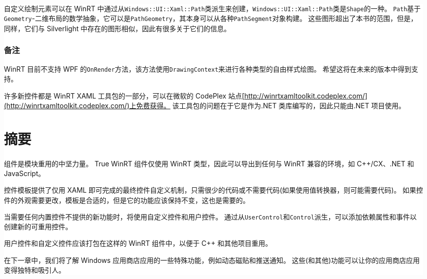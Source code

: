 自定义绘制元素可以在 WinRT 中通过从`Windows::UI::Xaml::Path`类派生来创建，`Windows::UI::Xaml::Path`类是`Shape`的一种。 `Path`基于`Geometry`-二维布局的数学抽象，它可以是`PathGeometry`，其本身可以从各种`PathSegment`对象构建。 这些图形超出了本书的范围，但是，同样，它们与 Silverlight 中存在的图形相似，因此有很多关于它们的信息。

### 备注

WinRT 目前不支持 WPF 的`OnRender`方法，该方法使用`DrawingContext`来进行各种类型的自由样式绘图。 希望这将在未来的版本中得到支持。

许多新控件都是 WinRT XAML 工具包的一部分，可以在微软的 CodePlex 站点[http://winrtxamltoolkit.codeplex.com/](http://winrtxamltoolkit.codeplex.com/)上免费获得。 该工具包的问题在于它是作为.NET 类库编写的，因此只能由.NET 项目使用。

# 摘要

组件是模块重用的中坚力量。 True WinRT 组件仅使用 WinRT 类型，因此可以导出到任何与 WinRT 兼容的环境，如 C++/CX、.NET 和 JavaScript。

控件模板提供了仅用 XAML 即可完成的最终控件自定义机制，只需很少的代码或不需要代码(如果使用值转换器，则可能需要代码)。 如果控件的外观需要更改，模板是合适的，但是它的功能应该保持不变，这也是需要的。

当需要任何内置控件不提供的新功能时，将使用自定义控件和用户控件。 通过从`UserControl`和`Control`派生，可以添加依赖属性和事件以创建新的可重用控件。

用户控件和自定义控件应该打包在这样的 WinRT 组件中，以便于 C++ 和其他项目重用。

在下一章中，我们将了解 Windows 应用商店应用的一些特殊功能，例如动态磁贴和推送通知。 这些(和其他)功能可以让你的应用商店应用变得独特和吸引人。